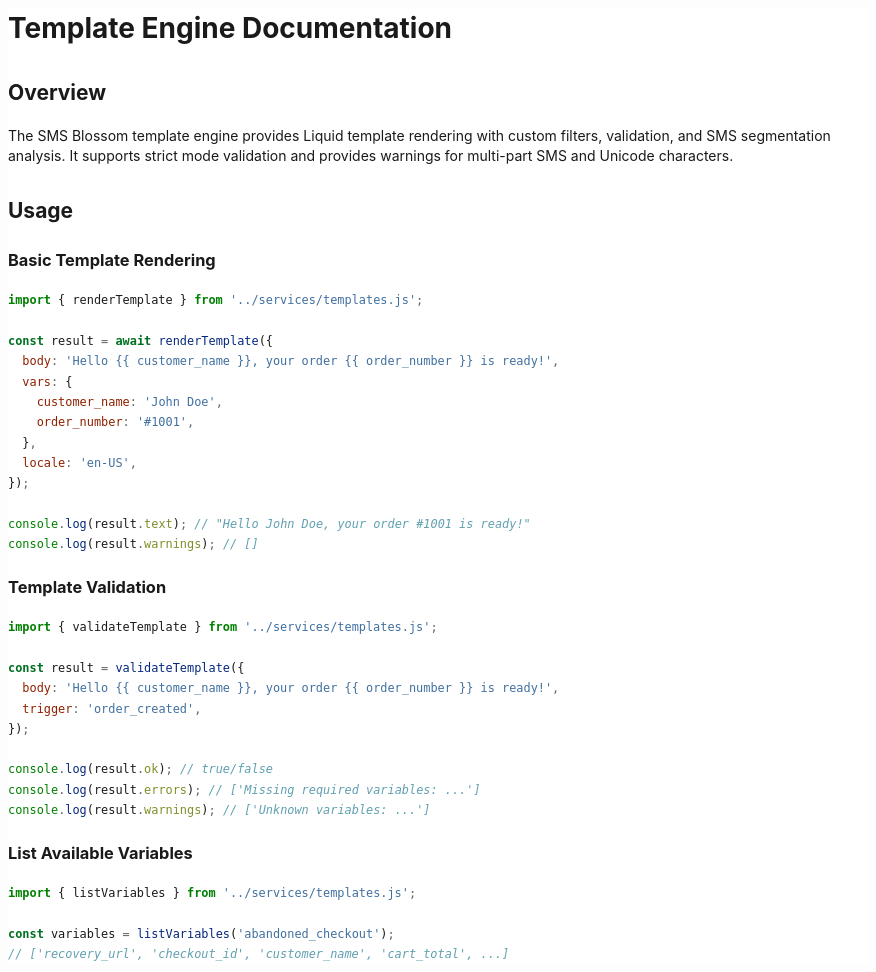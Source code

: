 # Template Engine Documentation

## Overview

The SMS Blossom template engine provides Liquid template rendering with custom filters, validation, and SMS segmentation analysis. It supports strict mode validation and provides warnings for multi-part SMS and Unicode characters.

## Usage

### Basic Template Rendering

```javascript
import { renderTemplate } from '../services/templates.js';

const result = await renderTemplate({
  body: 'Hello {{ customer_name }}, your order {{ order_number }} is ready!',
  vars: {
    customer_name: 'John Doe',
    order_number: '#1001',
  },
  locale: 'en-US',
});

console.log(result.text); // "Hello John Doe, your order #1001 is ready!"
console.log(result.warnings); // []
```

### Template Validation

```javascript
import { validateTemplate } from '../services/templates.js';

const result = validateTemplate({
  body: 'Hello {{ customer_name }}, your order {{ order_number }} is ready!',
  trigger: 'order_created',
});

console.log(result.ok); // true/false
console.log(result.errors); // ['Missing required variables: ...']
console.log(result.warnings); // ['Unknown variables: ...']
```

### List Available Variables

```javascript
import { listVariables } from '../services/templates.js';

const variables = listVariables('abandoned_checkout');
// ['recovery_url', 'checkout_id', 'customer_name', 'cart_total', ...]
```
